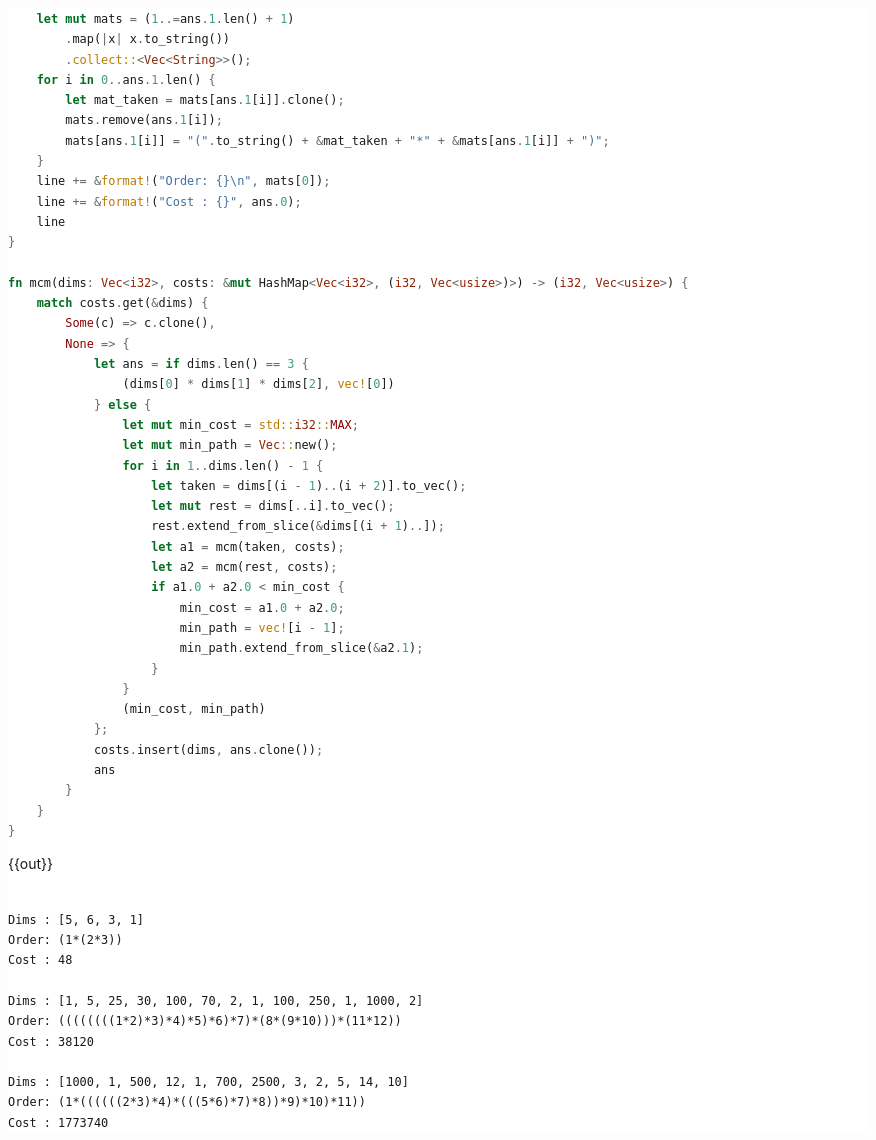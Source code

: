 ```rust
    let mut mats = (1..=ans.1.len() + 1)
        .map(|x| x.to_string())
        .collect::<Vec<String>>();
    for i in 0..ans.1.len() {
        let mat_taken = mats[ans.1[i]].clone();
        mats.remove(ans.1[i]);
        mats[ans.1[i]] = "(".to_string() + &mat_taken + "*" + &mats[ans.1[i]] + ")";
    }
    line += &format!("Order: {}\n", mats[0]);
    line += &format!("Cost : {}", ans.0);
    line
}

fn mcm(dims: Vec<i32>, costs: &mut HashMap<Vec<i32>, (i32, Vec<usize>)>) -> (i32, Vec<usize>) {
    match costs.get(&dims) {
        Some(c) => c.clone(),
        None => {
            let ans = if dims.len() == 3 {
                (dims[0] * dims[1] * dims[2], vec![0])
            } else {
                let mut min_cost = std::i32::MAX;
                let mut min_path = Vec::new();
                for i in 1..dims.len() - 1 {
                    let taken = dims[(i - 1)..(i + 2)].to_vec();
                    let mut rest = dims[..i].to_vec();
                    rest.extend_from_slice(&dims[(i + 1)..]);
                    let a1 = mcm(taken, costs);
                    let a2 = mcm(rest, costs);
                    if a1.0 + a2.0 < min_cost {
                        min_cost = a1.0 + a2.0;
                        min_path = vec![i - 1];
                        min_path.extend_from_slice(&a2.1);
                    }
                }
                (min_cost, min_path)
            };
            costs.insert(dims, ans.clone());
            ans
        }
    }
}
```

{{out}}

```txt

Dims : [5, 6, 3, 1]
Order: (1*(2*3))
Cost : 48

Dims : [1, 5, 25, 30, 100, 70, 2, 1, 100, 250, 1, 1000, 2]
Order: ((((((((1*2)*3)*4)*5)*6)*7)*(8*(9*10)))*(11*12))
Cost : 38120

Dims : [1000, 1, 500, 12, 1, 700, 2500, 3, 2, 5, 14, 10]
Order: (1*((((((2*3)*4)*(((5*6)*7)*8))*9)*10)*11))
Cost : 1773740

```
